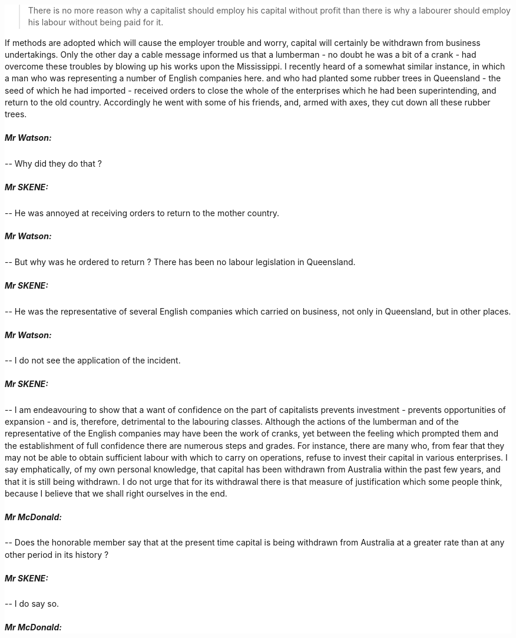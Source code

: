   >There is no more reason why a capitalist should employ his capital without profit than there is why a labourer should employ his labour without being paid for it. 

If methods are adopted which will cause the employer trouble and worry, capital will certainly be withdrawn from business undertakings. Only the other day a cable message informed us that a lumberman - no doubt he was a bit of a crank - had overcome these troubles by blowing up his works upon the Mississippi. I recently heard of a somewhat similar instance, in which a man who was representing a number of English companies here. and who had planted some rubber trees in Queensland - the seed of which he had imported - received orders to close the whole of the enterprises which he had been superintending, and return to the old country. Accordingly he went with some of his friends, and, armed with axes, they cut down all these rubber trees. 

##### Mr Watson:

--  Why did they do that ? 

##### Mr SKENE:

-- He was annoyed at receiving orders to return to the mother country. 

##### Mr Watson:

--  But why was he ordered to return ? There has been no labour legislation in Queensland. 

##### Mr SKENE:

-- He was the representative of several English companies which carried on business, not only in Queensland, but in other places. 

##### Mr Watson:

--  I do not see the application of the incident. 

##### Mr SKENE:

-- I am endeavouring to show that a want of confidence on the part of capitalists prevents investment - prevents  opportunities of expansion - and is, therefore, detrimental to the labouring classes. Although the actions of the lumberman and of the representative of the English companies may have been the work of cranks, yet between the feeling which prompted them and the establishment of full confidence there are numerous steps and grades. For instance, there are many who, from fear that they may not be able to obtain sufficient labour with which to carry on operations, refuse to invest their capital in various enterprises. I say emphatically, of my own personal knowledge, that capital has been withdrawn from Australia within the past few years, and that it is still being withdrawn. I do not urge that for its withdrawal there is that measure of justification which some people think, because I believe that we shall right ourselves in the end. 

##### Mr McDonald:

-- Does the honorable member say that at the present time capital is being withdrawn from Australia at a greater rate than at any other period in its history ? 

##### Mr SKENE:

-- I do say so. 

##### Mr McDonald:
